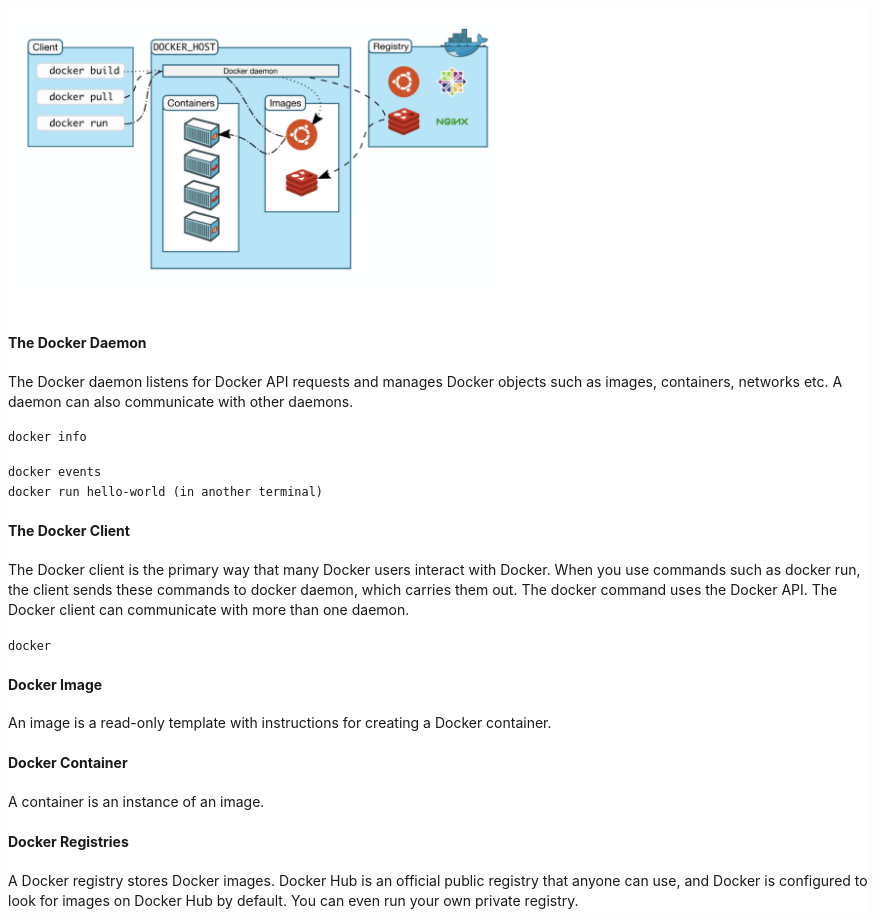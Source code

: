 <img src="img/architecture.png" width="500" height="300" />

#### The Docker Daemon
The Docker daemon listens for Docker API requests and manages Docker objects such as images, containers, networks etc. A daemon can also communicate with other daemons.

```
docker info
```

```
docker events
docker run hello-world (in another terminal)
```

#### The Docker Client
The Docker client is the primary way that many Docker users interact with Docker. When you use commands such as docker run, the client sends these commands to docker daemon, which carries them out. The docker command uses the Docker API. The Docker client can communicate with more than one daemon.

```
docker
```

#### Docker Image
An image is a read-only template with instructions for creating a Docker container.

#### Docker Container
A container is an instance of an image.

#### Docker Registries
A Docker registry stores Docker images. Docker Hub is an official public registry that anyone can use, and Docker is configured to look for images on Docker Hub by default. You can even run your own private registry.
